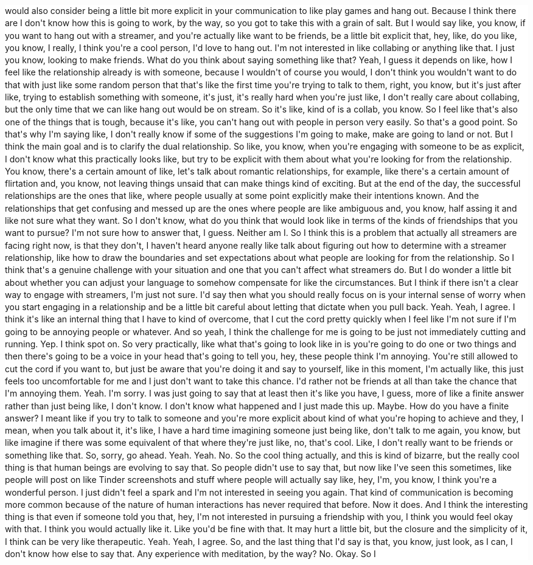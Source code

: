 would also consider being a little bit more explicit in your communication to like play games and hang out. Because I think there are I don't know how this is going to work, by the way, so you got to take this with a grain of salt. But I would say like, you know, if you want to hang out with a streamer, and you're actually like want to be friends, be a little bit explicit that, hey, like, do you like, you know, I really, I think you're a cool person, I'd love to hang out. I'm not interested in like collabing or anything like that. I just you know, looking to make friends. What do you think about saying something like that? Yeah, I guess it depends on like, how I feel like the relationship already is with someone, because I wouldn't of course you would, I don't think you wouldn't want to do that with just like some random person that that's like the first time you're trying to talk to them, right, you know, but it's just after like, trying to establish something with someone, it's just, it's really hard when you're just like, I don't really care about collabing, but the only time that we can like hang out would be on stream. So it's like, kind of is a collab, you know. So I feel like that's also one of the things that is tough, because it's like, you can't hang out with people in person very easily. So that's a good point. So that's why I'm saying like, I don't really know if some of the suggestions I'm going to make, make are going to land or not. But I think the main goal and is to clarify the dual relationship. So like, you know, when you're engaging with someone to be as explicit, I don't know what this practically looks like, but try to be explicit with them about what you're looking for from the relationship. You know, there's a certain amount of like, let's talk about romantic relationships, for example, like there's a certain amount of flirtation and, you know, not leaving things unsaid that can make things kind of exciting. But at the end of the day, the successful relationships are the ones that like, where people usually at some point explicitly make their intentions known. And the relationships that get confusing and messed up are the ones where people are like ambiguous and, you know, half assing it and like not sure what they want. So I don't know, what do you think that would look like in terms of the kinds of friendships that you want to pursue? I'm not sure how to answer that, I guess. Neither am I. So I think this is a problem that actually all streamers are facing right now, is that they don't, I haven't heard anyone really like talk about figuring out how to determine with a streamer relationship, like how to draw the boundaries and set expectations about what people are looking for from the relationship. So I think that's a genuine challenge with your situation and one that you can't affect what streamers do. But I do wonder a little bit about whether you can adjust your language to somehow compensate for like the circumstances. But I think if there isn't a clear way to engage with streamers, I'm just not sure. I'd say then what you should really focus on is your internal sense of worry when you start engaging in a relationship and be a little bit careful about letting that dictate when you pull back. Yeah. Yeah, I agree. I think it's like an internal thing that I have to kind of overcome, that I cut the cord pretty quickly when I feel like I'm not sure if I'm going to be annoying people or whatever. And so yeah, I think the challenge for me is going to be just not immediately cutting and running. Yep. I think spot on. So very practically, like what that's going to look like in is you're going to do one or two things and then there's going to be a voice in your head that's going to tell you, hey, these people think I'm annoying. You're still allowed to cut the cord if you want to, but just be aware that you're doing it and say to yourself, like in this moment, I'm actually like, this just feels too uncomfortable for me and I just don't want to take this chance. I'd rather not be friends at all than take the chance that I'm annoying them. Yeah. I'm sorry. I was just going to say that at least then it's like you have, I guess, more of like a finite answer rather than just being like, I don't know. I don't know what happened and I just made this up. Maybe. How do you have a finite answer? I meant like if you try to talk to someone and you're more explicit about kind of what you're hoping to achieve and they, I mean, when you talk about it, it's like, I have a hard time imagining someone just being like, don't talk to me again, you know, but like imagine if there was some equivalent of that where they're just like, no, that's cool. Like, I don't really want to be friends or something like that. So, sorry, go ahead. Yeah. Yeah. No. So the cool thing actually, and this is kind of bizarre, but the really cool thing is that human beings are evolving to say that. So people didn't use to say that, but now like I've seen this sometimes, like people will post on like Tinder screenshots and stuff where people will actually say like, hey, I'm, you know, I think you're a wonderful person. I just didn't feel a spark and I'm not interested in seeing you again. That kind of communication is becoming more common because of the nature of human interactions has never required that before. Now it does. And I think the interesting thing is that even if someone told you that, hey, I'm not interested in pursuing a friendship with you, I think you would feel okay with that. I think you would actually like it. Like you'd be fine with that. It may hurt a little bit, but the closure and the simplicity of it, I think can be very like therapeutic. Yeah. Yeah, I agree. So, and the last thing that I'd say is that, you know, just look, as I can, I don't know how else to say that. Any experience with meditation, by the way? No. Okay. So I